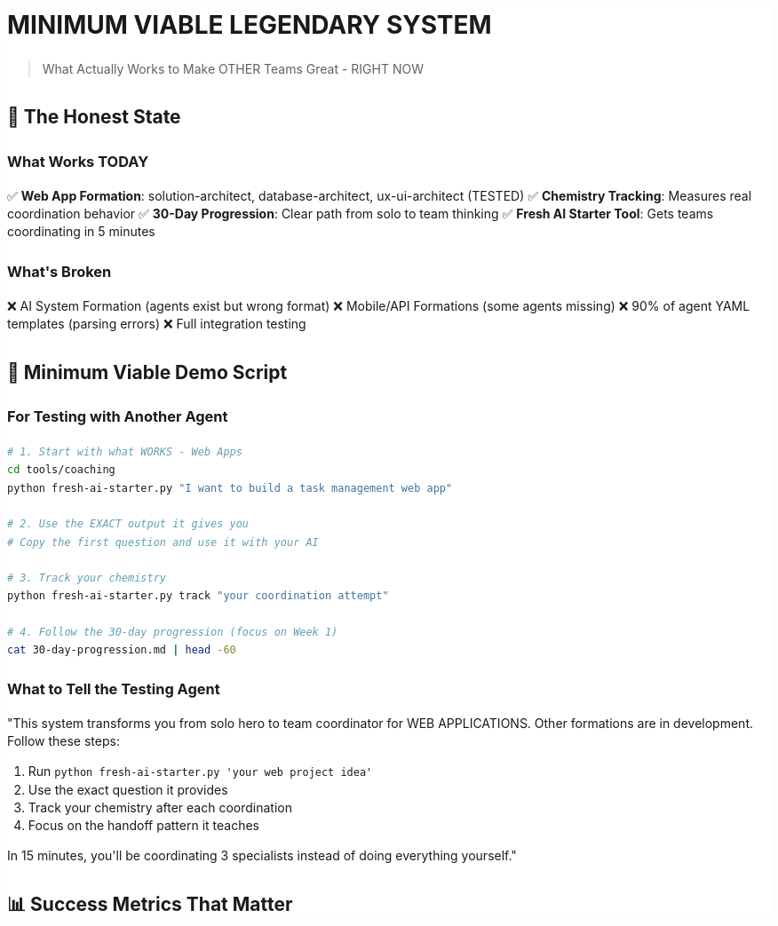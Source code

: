 # MINIMUM VIABLE LEGENDARY SYSTEM
> What Actually Works to Make OTHER Teams Great - RIGHT NOW

## 🎯 The Honest State

### What Works TODAY
✅ **Web App Formation**: solution-architect, database-architect, ux-ui-architect (TESTED)
✅ **Chemistry Tracking**: Measures real coordination behavior
✅ **30-Day Progression**: Clear path from solo to team thinking
✅ **Fresh AI Starter Tool**: Gets teams coordinating in 5 minutes

### What's Broken
❌ AI System Formation (agents exist but wrong format)
❌ Mobile/API Formations (some agents missing)
❌ 90% of agent YAML templates (parsing errors)
❌ Full integration testing

## 🚀 Minimum Viable Demo Script

### For Testing with Another Agent

```bash
# 1. Start with what WORKS - Web Apps
cd tools/coaching
python fresh-ai-starter.py "I want to build a task management web app"

# 2. Use the EXACT output it gives you
# Copy the first question and use it with your AI

# 3. Track your chemistry
python fresh-ai-starter.py track "your coordination attempt"

# 4. Follow the 30-day progression (focus on Week 1)
cat 30-day-progression.md | head -60
```

### What to Tell the Testing Agent

"This system transforms you from solo hero to team coordinator for WEB APPLICATIONS. Other formations are in development. Follow these steps:

1. Run `python fresh-ai-starter.py 'your web project idea'`
2. Use the exact question it provides
3. Track your chemistry after each coordination
4. Focus on the handoff pattern it teaches

In 15 minutes, you'll be coordinating 3 specialists instead of doing everything yourself."

## 📊 Success Metrics That Matter
